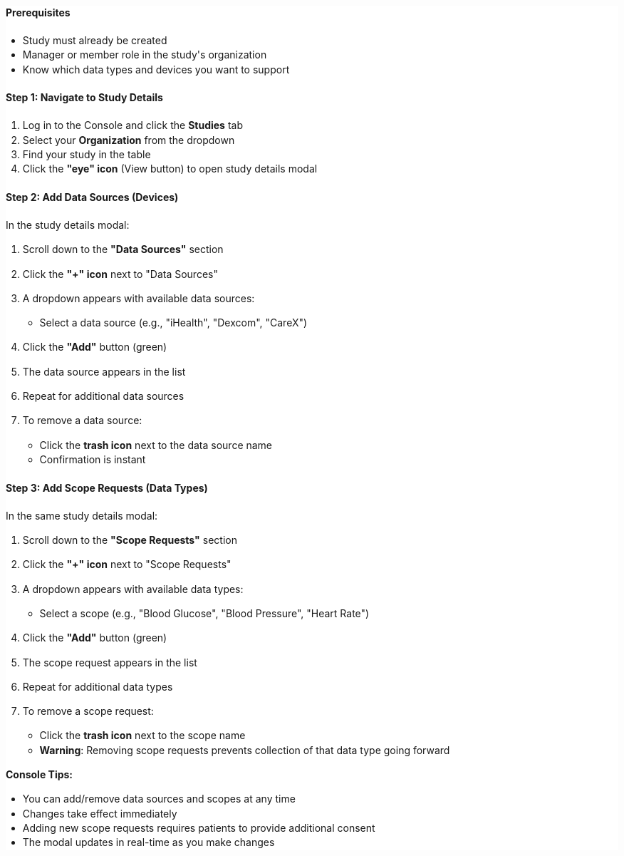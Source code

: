 #### Prerequisites

- Study must already be created
- Manager or member role in the study's organization
- Know which data types and devices you want to support

#### Step 1: Navigate to Study Details

1. Log in to the Console and click the **Studies** tab
1. Select your **Organization** from the dropdown
1. Find your study in the table
1. Click the **"eye" icon** (View button) to open study details modal

#### Step 2: Add Data Sources (Devices)

In the study details modal:

1. Scroll down to the **"Data Sources"** section

1. Click the **"+" icon** next to "Data Sources"

1. A dropdown appears with available data sources:

   - Select a data source (e.g., "iHealth", "Dexcom", "CareX")

1. Click the **"Add"** button (green)

1. The data source appears in the list

1. Repeat for additional data sources

1. To remove a data source:

   - Click the **trash icon** next to the data source name
   - Confirmation is instant

#### Step 3: Add Scope Requests (Data Types)

In the same study details modal:

1. Scroll down to the **"Scope Requests"** section

1. Click the **"+" icon** next to "Scope Requests"

1. A dropdown appears with available data types:

   - Select a scope (e.g., "Blood Glucose", "Blood Pressure", "Heart Rate")

1. Click the **"Add"** button (green)

1. The scope request appears in the list

1. Repeat for additional data types

1. To remove a scope request:

   - Click the **trash icon** next to the scope name
   - **Warning**: Removing scope requests prevents collection of that data type going forward

**Console Tips:**

- You can add/remove data sources and scopes at any time
- Changes take effect immediately
- Adding new scope requests requires patients to provide additional consent
- The modal updates in real-time as you make changes
